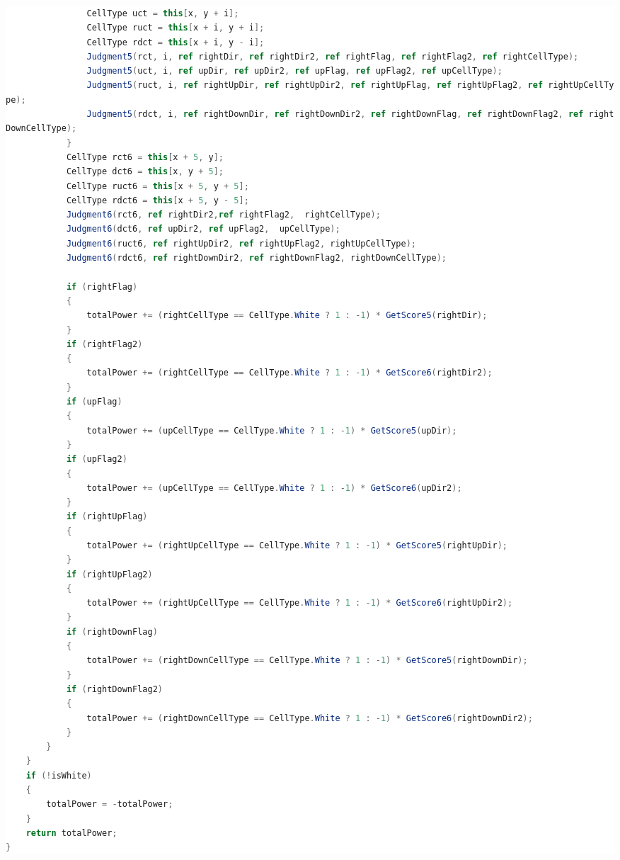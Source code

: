 ```c#
                CellType uct = this[x, y + i];
                CellType ruct = this[x + i, y + i];
                CellType rdct = this[x + i, y - i];
                Judgment5(rct, i, ref rightDir, ref rightDir2, ref rightFlag, ref rightFlag2, ref rightCellType);
                Judgment5(uct, i, ref upDir, ref upDir2, ref upFlag, ref upFlag2, ref upCellType);
                Judgment5(ruct, i, ref rightUpDir, ref rightUpDir2, ref rightUpFlag, ref rightUpFlag2, ref rightUpCellType);
                Judgment5(rdct, i, ref rightDownDir, ref rightDownDir2, ref rightDownFlag, ref rightDownFlag2, ref rightDownCellType);
            }
            CellType rct6 = this[x + 5, y];
            CellType dct6 = this[x, y + 5];
            CellType ruct6 = this[x + 5, y + 5];
            CellType rdct6 = this[x + 5, y - 5];
            Judgment6(rct6, ref rightDir2,ref rightFlag2,  rightCellType);
            Judgment6(dct6, ref upDir2, ref upFlag2,  upCellType);
            Judgment6(ruct6, ref rightUpDir2, ref rightUpFlag2, rightUpCellType);
            Judgment6(rdct6, ref rightDownDir2, ref rightDownFlag2, rightDownCellType);
           
            if (rightFlag)
            {
                totalPower += (rightCellType == CellType.White ? 1 : -1) * GetScore5(rightDir);
            }
            if (rightFlag2)
            {
                totalPower += (rightCellType == CellType.White ? 1 : -1) * GetScore6(rightDir2);
            }
            if (upFlag)
            {
                totalPower += (upCellType == CellType.White ? 1 : -1) * GetScore5(upDir);
            }
            if (upFlag2)
            {
                totalPower += (upCellType == CellType.White ? 1 : -1) * GetScore6(upDir2);
            }
            if (rightUpFlag)
            {
                totalPower += (rightUpCellType == CellType.White ? 1 : -1) * GetScore5(rightUpDir);
            }
            if (rightUpFlag2)
            {
                totalPower += (rightUpCellType == CellType.White ? 1 : -1) * GetScore6(rightUpDir2);
            }
            if (rightDownFlag)
            {
                totalPower += (rightDownCellType == CellType.White ? 1 : -1) * GetScore5(rightDownDir);
            }
            if (rightDownFlag2)
            {
                totalPower += (rightDownCellType == CellType.White ? 1 : -1) * GetScore6(rightDownDir2);
            }
        }
    }
    if (!isWhite)
    {
        totalPower = -totalPower;
    }
    return totalPower;
}
```